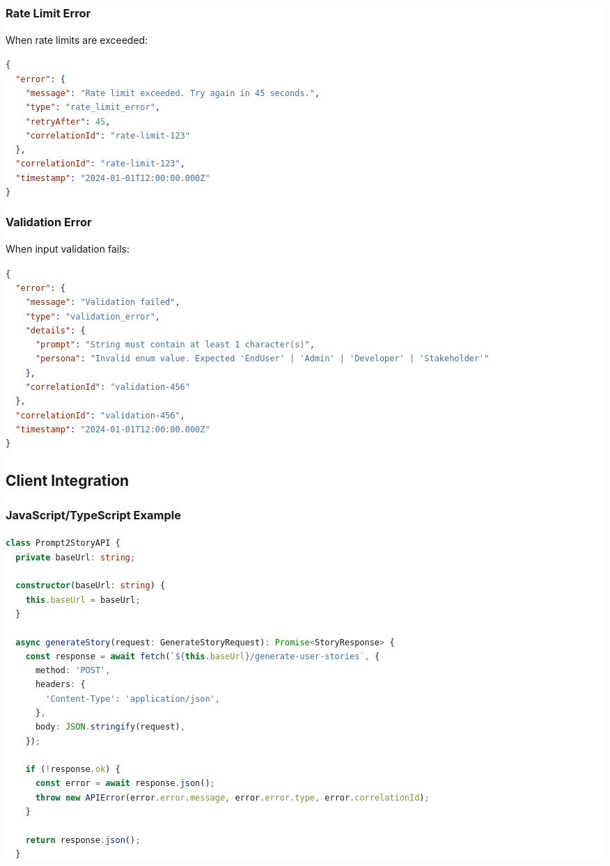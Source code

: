 ### Rate Limit Error

When rate limits are exceeded:

```json
{
  "error": {
    "message": "Rate limit exceeded. Try again in 45 seconds.",
    "type": "rate_limit_error",
    "retryAfter": 45,
    "correlationId": "rate-limit-123"
  },
  "correlationId": "rate-limit-123",
  "timestamp": "2024-01-01T12:00:00.000Z"
}
```

### Validation Error

When input validation fails:

```json
{
  "error": {
    "message": "Validation failed",
    "type": "validation_error",
    "details": {
      "prompt": "String must contain at least 1 character(s)",
      "persona": "Invalid enum value. Expected 'EndUser' | 'Admin' | 'Developer' | 'Stakeholder'"
    },
    "correlationId": "validation-456"
  },
  "correlationId": "validation-456",
  "timestamp": "2024-01-01T12:00:00.000Z"
}
```

## Client Integration

### JavaScript/TypeScript Example

```typescript
class Prompt2StoryAPI {
  private baseUrl: string;

  constructor(baseUrl: string) {
    this.baseUrl = baseUrl;
  }

  async generateStory(request: GenerateStoryRequest): Promise<StoryResponse> {
    const response = await fetch(`${this.baseUrl}/generate-user-stories`, {
      method: 'POST',
      headers: {
        'Content-Type': 'application/json',
      },
      body: JSON.stringify(request),
    });

    if (!response.ok) {
      const error = await response.json();
      throw new APIError(error.error.message, error.error.type, error.correlationId);
    }

    return response.json();
  }
```
